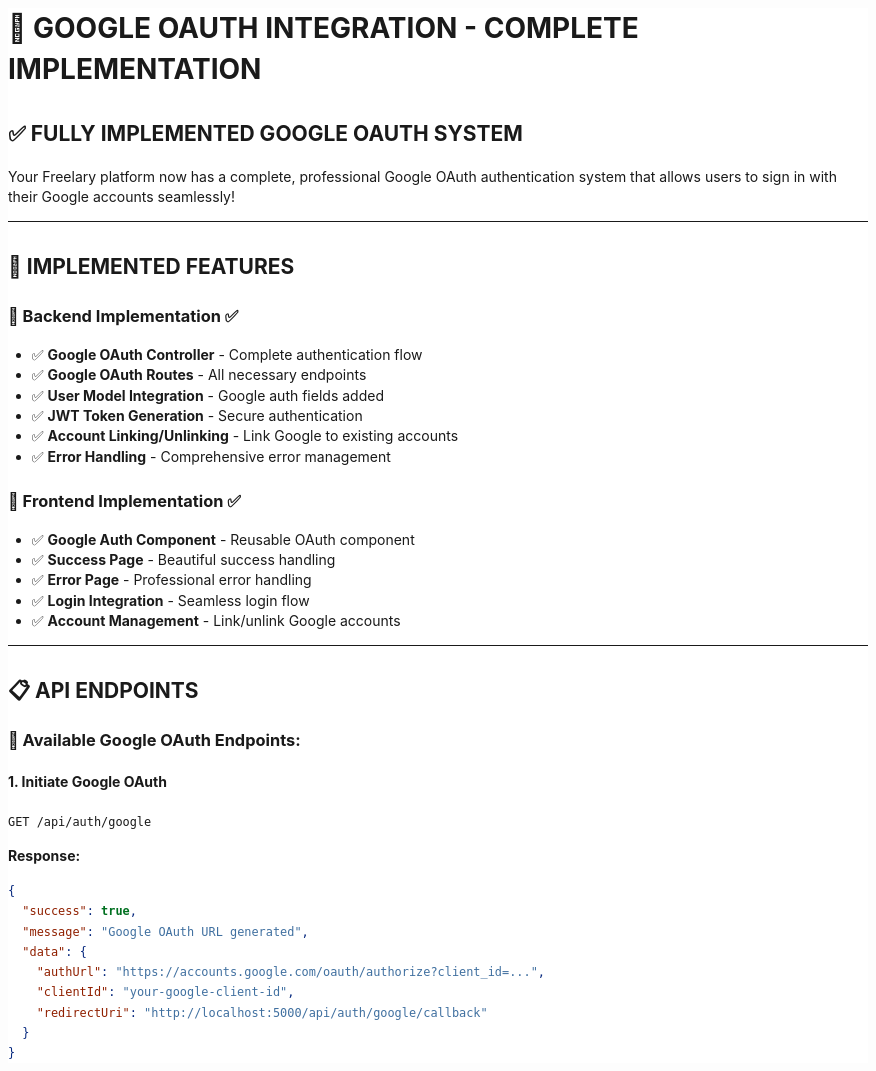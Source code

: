 # 🔐 **GOOGLE OAUTH INTEGRATION - COMPLETE IMPLEMENTATION**

## **✅ FULLY IMPLEMENTED GOOGLE OAUTH SYSTEM**

Your Freelary platform now has a complete, professional Google OAuth authentication system that allows users to sign in with their Google accounts seamlessly!

---

## **🚀 IMPLEMENTED FEATURES**

### **🔧 Backend Implementation** ✅
- ✅ **Google OAuth Controller** - Complete authentication flow
- ✅ **Google OAuth Routes** - All necessary endpoints
- ✅ **User Model Integration** - Google auth fields added
- ✅ **JWT Token Generation** - Secure authentication
- ✅ **Account Linking/Unlinking** - Link Google to existing accounts
- ✅ **Error Handling** - Comprehensive error management

### **🎨 Frontend Implementation** ✅
- ✅ **Google Auth Component** - Reusable OAuth component
- ✅ **Success Page** - Beautiful success handling
- ✅ **Error Page** - Professional error handling
- ✅ **Login Integration** - Seamless login flow
- ✅ **Account Management** - Link/unlink Google accounts

---

## **📋 API ENDPOINTS**

### **🔗 Available Google OAuth Endpoints:**

#### **1. Initiate Google OAuth**
```
GET /api/auth/google
```
**Response:**
```json
{
  "success": true,
  "message": "Google OAuth URL generated",
  "data": {
    "authUrl": "https://accounts.google.com/oauth/authorize?client_id=...",
    "clientId": "your-google-client-id",
    "redirectUri": "http://localhost:5000/api/auth/google/callback"
  }
}
```
